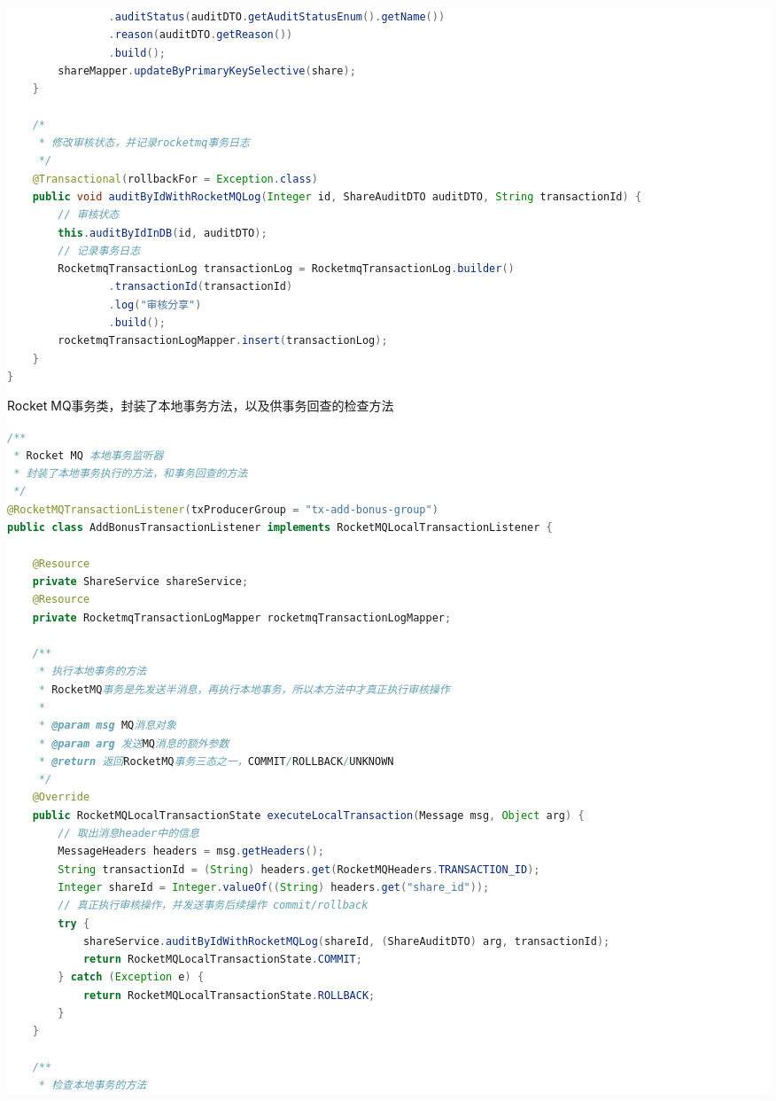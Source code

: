 ```java
                .auditStatus(auditDTO.getAuditStatusEnum().getName())
                .reason(auditDTO.getReason())
                .build();
        shareMapper.updateByPrimaryKeySelective(share);
    }

    /*
     * 修改审核状态，并记录rocketmq事务日志
     */
    @Transactional(rollbackFor = Exception.class)
    public void auditByIdWithRocketMQLog(Integer id, ShareAuditDTO auditDTO, String transactionId) {
        // 审核状态
        this.auditByIdInDB(id, auditDTO);
        // 记录事务日志
        RocketmqTransactionLog transactionLog = RocketmqTransactionLog.builder()
                .transactionId(transactionId)
                .log("审核分享")
                .build();
        rocketmqTransactionLogMapper.insert(transactionLog);
    }
}
```

Rocket MQ事务类，封装了本地事务方法，以及供事务回查的检查方法

```java
/**
 * Rocket MQ 本地事务监听器
 * 封装了本地事务执行的方法，和事务回查的方法
 */
@RocketMQTransactionListener(txProducerGroup = "tx-add-bonus-group")
public class AddBonusTransactionListener implements RocketMQLocalTransactionListener {

    @Resource
    private ShareService shareService;
    @Resource
    private RocketmqTransactionLogMapper rocketmqTransactionLogMapper;

    /**
     * 执行本地事务的方法
     * RocketMQ事务是先发送半消息，再执行本地事务，所以本方法中才真正执行审核操作
     *
     * @param msg MQ消息对象
     * @param arg 发送MQ消息的额外参数
     * @return 返回RocketMQ事务三态之一，COMMIT/ROLLBACK/UNKNOWN
     */
    @Override
    public RocketMQLocalTransactionState executeLocalTransaction(Message msg, Object arg) {
        // 取出消息header中的信息
        MessageHeaders headers = msg.getHeaders();
        String transactionId = (String) headers.get(RocketMQHeaders.TRANSACTION_ID);
        Integer shareId = Integer.valueOf((String) headers.get("share_id"));
        // 真正执行审核操作，并发送事务后续操作 commit/rollback
        try {
            shareService.auditByIdWithRocketMQLog(shareId, (ShareAuditDTO) arg, transactionId);
            return RocketMQLocalTransactionState.COMMIT;
        } catch (Exception e) {
            return RocketMQLocalTransactionState.ROLLBACK;
        }
    }

    /**
     * 检查本地事务的方法
```